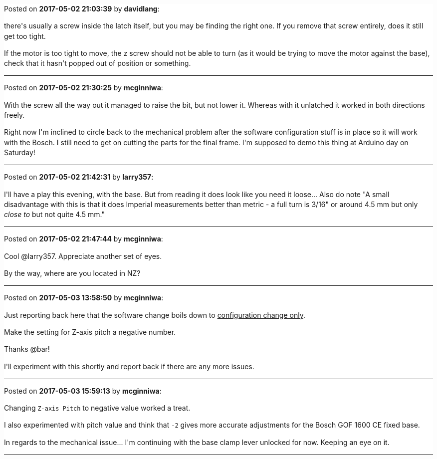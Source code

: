 Posted on **2017-05-02 21:03:39** by **davidlang**:

there's usually a screw inside the latch itself, but you may be finding the right one. If you remove that screw entirely, does it still get too tight.

If the motor is too tight to move, the z screw should not be able to turn (as it would be trying to move the motor against the base), check that it hasn't popped out of position or something.

---

Posted on **2017-05-02 21:30:25** by **mcginniwa**:

With the screw all the way out it managed to raise the bit, but not lower it. Whereas with it unlatched it worked in both directions freely.

Right now I'm inclined to circle back to the mechanical problem after the software configuration stuff is in place so it will work with the Bosch. I still need to get on cutting the parts for the final frame. I'm supposed to demo this thing at Arduino day on Saturday!

---

Posted on **2017-05-02 21:42:31** by **larry357**:

I'll have a play this evening, with the base. But from reading it does look like you need it loose... Also do note "A small disadvantage with this is that it does Imperial measurements better than metric - a full turn is 3/16" or around 4.5 mm but only *close to* but not quite 4.5 mm."

---

Posted on **2017-05-02 21:47:44** by **mcginniwa**:

Cool @larry357. Appreciate another set of eyes.

By the way, where are you located in NZ?

---

Posted on **2017-05-03 13:58:50** by **mcginniwa**:

Just reporting back here that the software change boils down to [configuration change only](https://github.com/MaslowCNC/Firmware/issues/204#issuecomment-298963382).

Make the setting for Z-axis pitch a negative number.

Thanks @bar!

I'll experiment with this shortly and report back if there are any more issues.

---

Posted on **2017-05-03 15:59:13** by **mcginniwa**:

Changing `Z-axis Pitch` to negative value worked a treat.

I also experimented with pitch value and think that `-2` gives more accurate adjustments for the Bosch GOF 1600 CE fixed base.

In regards to the mechanical issue... I'm continuing with the base clamp lever unlocked for now. Keeping an eye on it.

---
